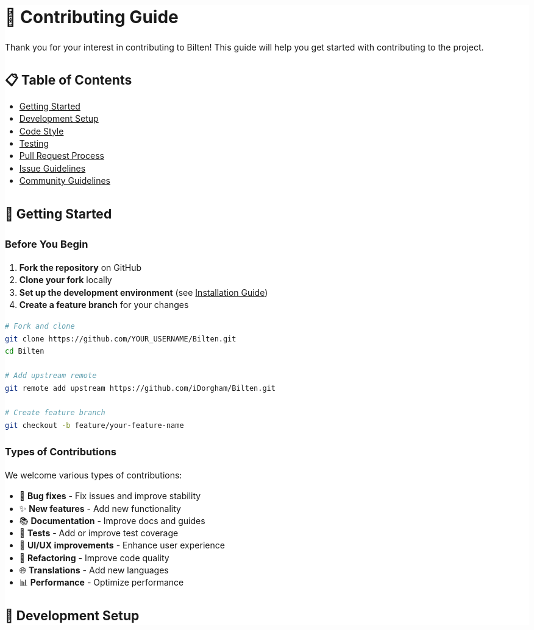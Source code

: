 # 🤝 Contributing Guide

Thank you for your interest in contributing to Bilten! This guide will help you get started with contributing to the project.

## 📋 Table of Contents

- [Getting Started](#getting-started)
- [Development Setup](#development-setup)
- [Code Style](#code-style)
- [Testing](#testing)
- [Pull Request Process](#pull-request-process)
- [Issue Guidelines](#issue-guidelines)
- [Community Guidelines](#community-guidelines)

## 🚀 Getting Started

### Before You Begin

1. **Fork the repository** on GitHub
2. **Clone your fork** locally
3. **Set up the development environment** (see [Installation Guide](Installation-Guide))
4. **Create a feature branch** for your changes

```bash
# Fork and clone
git clone https://github.com/YOUR_USERNAME/Bilten.git
cd Bilten

# Add upstream remote
git remote add upstream https://github.com/iDorgham/Bilten.git

# Create feature branch
git checkout -b feature/your-feature-name
```

### Types of Contributions

We welcome various types of contributions:

- 🐛 **Bug fixes** - Fix issues and improve stability
- ✨ **New features** - Add new functionality
- 📚 **Documentation** - Improve docs and guides
- 🧪 **Tests** - Add or improve test coverage
- 🎨 **UI/UX improvements** - Enhance user experience
- 🔧 **Refactoring** - Improve code quality
- 🌐 **Translations** - Add new languages
- 📊 **Performance** - Optimize performance

## 🔧 Development Setup
